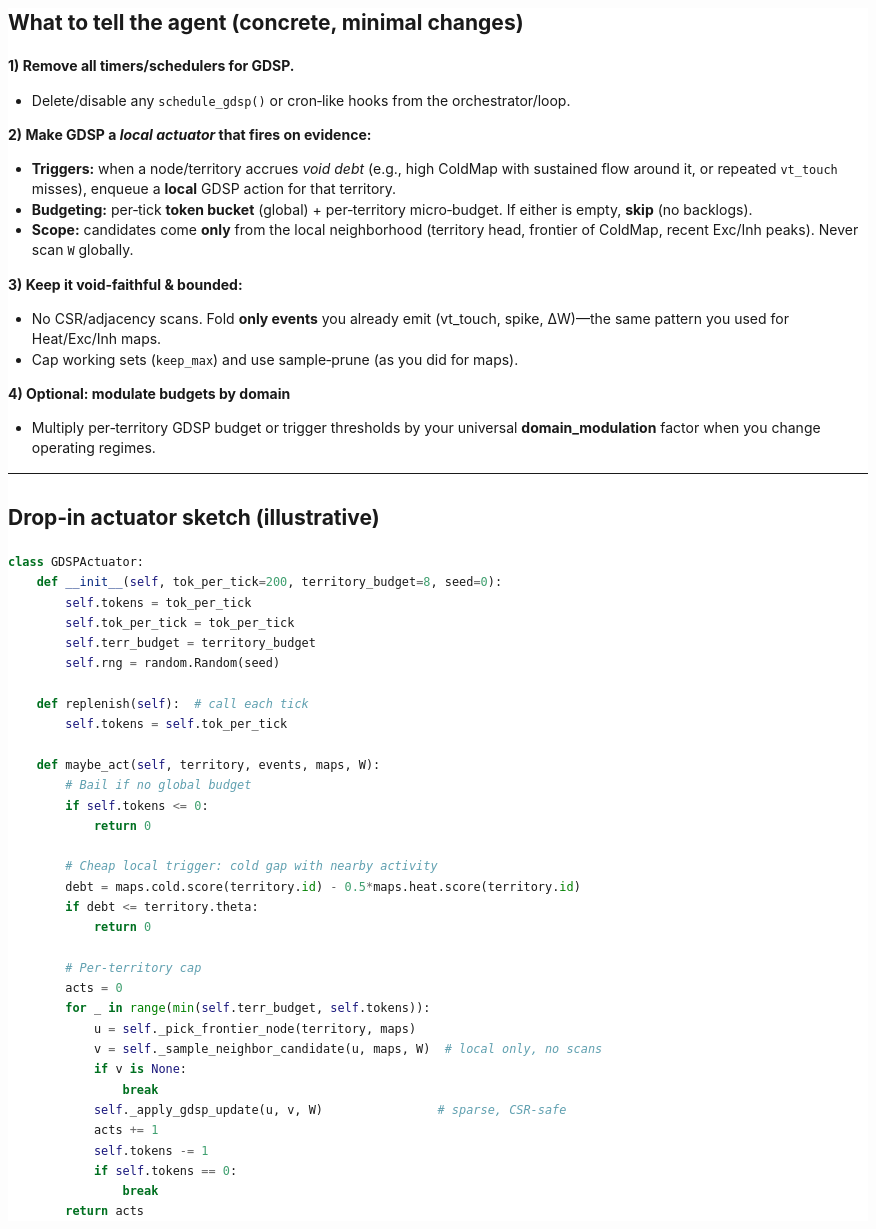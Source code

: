 
## What to tell the agent (concrete, minimal changes)

**1) Remove all timers/schedulers for GDSP.**

* Delete/disable any `schedule_gdsp()` or cron‑like hooks from the orchestrator/loop.

**2) Make GDSP a *local actuator* that fires on evidence:**

* **Triggers:** when a node/territory accrues *void debt* (e.g., high ColdMap with sustained flow around it, or repeated `vt_touch` misses), enqueue a **local** GDSP action for that territory.
* **Budgeting:** per‑tick **token bucket** (global) + per‑territory micro‑budget. If either is empty, **skip** (no backlogs).
* **Scope:** candidates come **only** from the local neighborhood (territory head, frontier of ColdMap, recent Exc/Inh peaks). Never scan `W` globally.

**3) Keep it void‑faithful & bounded:**

* No CSR/adjacency scans. Fold **only events** you already emit (vt\_touch, spike, ΔW)—the same pattern you used for Heat/Exc/Inh maps.&#x20;
* Cap working sets (`keep_max`) and use sample‑prune (as you did for maps).

**4) Optional: modulate budgets by domain**

* Multiply per‑territory GDSP budget or trigger thresholds by your universal **domain\_modulation** factor when you change operating regimes.&#x20;

---

## Drop‑in actuator sketch (illustrative)

```python
class GDSPActuator:
    def __init__(self, tok_per_tick=200, territory_budget=8, seed=0):
        self.tokens = tok_per_tick
        self.tok_per_tick = tok_per_tick
        self.terr_budget = territory_budget
        self.rng = random.Random(seed)

    def replenish(self):  # call each tick
        self.tokens = self.tok_per_tick

    def maybe_act(self, territory, events, maps, W):
        # Bail if no global budget
        if self.tokens <= 0: 
            return 0

        # Cheap local trigger: cold gap with nearby activity
        debt = maps.cold.score(territory.id) - 0.5*maps.heat.score(territory.id)
        if debt <= territory.theta: 
            return 0

        # Per-territory cap
        acts = 0
        for _ in range(min(self.terr_budget, self.tokens)):
            u = self._pick_frontier_node(territory, maps)
            v = self._sample_neighbor_candidate(u, maps, W)  # local only, no scans
            if v is None: 
                break
            self._apply_gdsp_update(u, v, W)                # sparse, CSR-safe
            acts += 1
            self.tokens -= 1
            if self.tokens == 0: 
                break
        return acts
```
